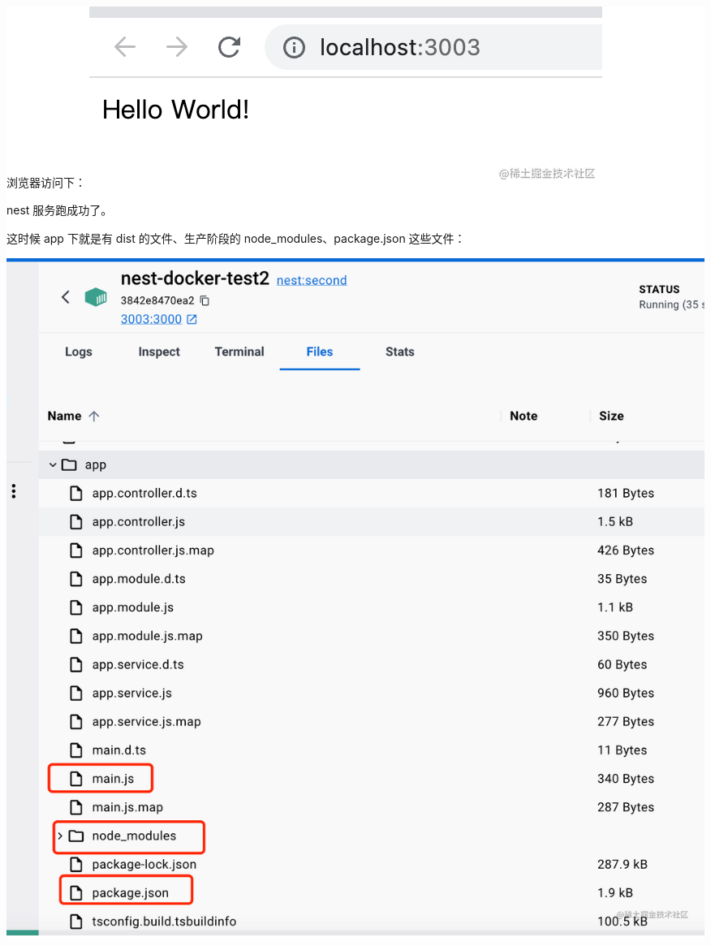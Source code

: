 浏览器访问下：
![](./images/92766e4f84bf671aa517f26a927744cf.png )

nest 服务跑成功了。

这时候 app 下就是有 dist 的文件、生产阶段的 node\_modules、package.json 这些文件：

![](./images/dede415e0c8dc52e8b2f0a82dc7a7733.png )
